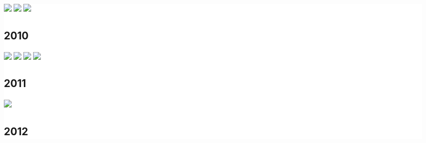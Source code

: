 <img src="http://i.imgur.com/eVQlI2q.jpg" height="400">
<img src="http://i.imgur.com/9Ncoz5j.jpg" height="400">
<img src="http://i.imgur.com/x6esFGA.jpg" height="400">

## 2010

<img src="http://i.imgur.com/m3hWiTA.jpg" height="400">
<img src="http://i.imgur.com/kLAsUo8.jpg" height="400">

<img src="http://i.imgur.com/le3bS5V.jpg" height="400">
<img src="http://i.imgur.com/WuuPII4.jpg" height="400">

## 2011

<img src="http://www.djkorea.kr/updata/ndata/nanna2011030112254495.jpg" height="400">

## 2012